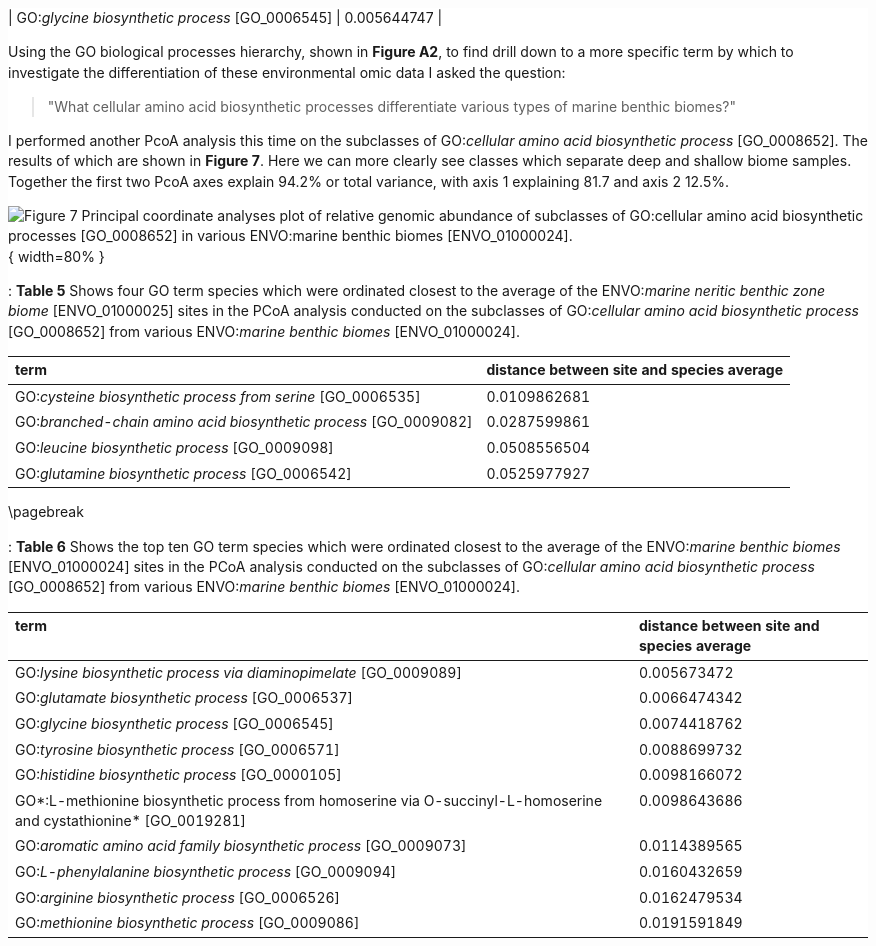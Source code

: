 | GO:*glycine biosynthetic process* [GO_0006545]                      | 0.005644747                                       |

Using the GO biological processes hierarchy, shown in **Figure A2**, to find drill down to a more specific term by which to investigate the differentiation of these environmental omic data I asked the question:

> "What cellular amino acid biosynthetic processes differentiate various types of marine benthic biomes?"

I performed another PcoA analysis this time on the subclasses of GO:*cellular amino acid biosynthetic process* [GO_0008652]. The results of which are shown in **Figure 7**. Here we can more clearly see classes which separate deep and shallow biome samples. Together the first two PcoA axes explain 94.2% or total variance, with axis 1 explaining 81.7 and axis 2 12.5%.

![**Figure 7** Principal coordinate analyses plot of relative genomic abundance of subclasses of GO:*cellular amino acid biosynthetic process*es [GO_0008652] in various ENVO:*marine benthic biomes* [ENVO_01000024]. ](figures/cellular_amino_acid_biosynthetic_process.png){ width=80% }


: **Table 5** Shows four GO term species which were ordinated closest to the average of the ENVO:*marine neritic benthic zone biome* [ENVO_01000025] sites in the PCoA analysis conducted on the subclasses of GO:*cellular amino acid biosynthetic process* [GO_0008652] from various ENVO:*marine benthic biomes* [ENVO_01000024].

| term                                                             | distance between site and species average |
|:-----------------------------------------------------------------|:------------------------------------------|
| GO:*cysteine biosynthetic process from serine* [GO_0006535]      | 0.0109862681                              |
| GO:*branched-chain amino acid biosynthetic process* [GO_0009082] | 0.0287599861                              |
| GO:*leucine biosynthetic process* [GO_0009098]                   | 0.0508556504                              |
| GO:*glutamine biosynthetic process* [GO_0006542]                 | 0.0525977927                              |

\pagebreak


: **Table 6** Shows the top ten GO term species which were ordinated closest to the average of the ENVO:*marine benthic biomes* [ENVO_01000024] sites in the PCoA analysis conducted on the subclasses of GO:*cellular amino acid biosynthetic process* [GO_0008652] from various ENVO:*marine benthic biomes* [ENVO_01000024].

| term                                                                                                              | distance between site and species average |
|:------------------------------------------------------------------------------------------------------------------|:------------------------------------------|
| GO:*lysine biosynthetic process via diaminopimelate* [GO_0009089]                                                 | 0.005673472                               |
| GO:*glutamate biosynthetic process* [GO_0006537]                                                                  | 0.0066474342                              |
| GO:*glycine biosynthetic process* [GO_0006545]                                                                    | 0.0074418762                              |
| GO:*tyrosine biosynthetic process* [GO_0006571]                                                                   | 0.0088699732                              |
| GO:*histidine biosynthetic process* [GO_0000105]                                                                  | 0.0098166072                              |
| GO*:L-methionine biosynthetic process from homoserine via O-succinyl-L-homoserine and cystathionine* [GO_0019281] | 0.0098643686                              |
| GO:*aromatic amino acid family biosynthetic process* [GO_0009073]                                                 | 0.0114389565                              |
| GO:*L-phenylalanine biosynthetic process* [GO_0009094]                                                            | 0.0160432659                              |
| GO:*arginine biosynthetic process* [GO_0006526]                                                                   | 0.0162479534                              |
| GO:*methionine biosynthetic process* [GO_0009086]                                                                 | 0.0191591849                              |
